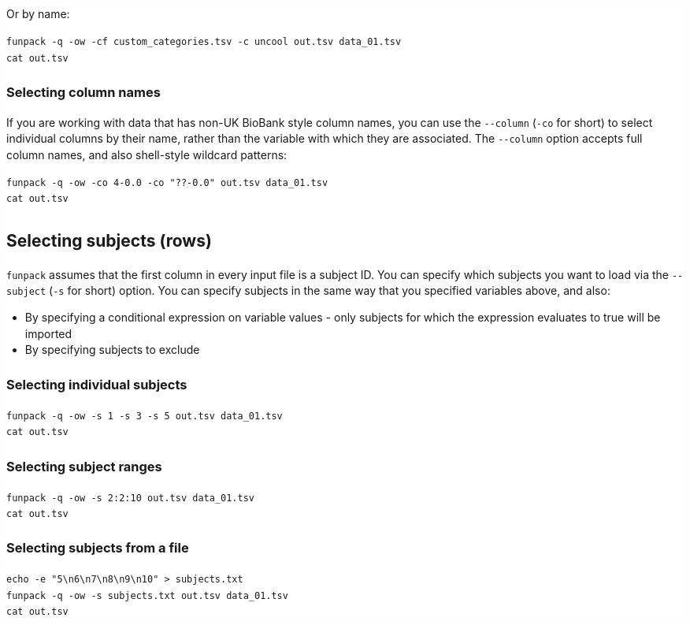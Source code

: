 
Or by name:


```
funpack -q -ow -cf custom_categories.tsv -c uncool out.tsv data_01.tsv
cat out.tsv
```


### Selecting column names


If you are working with data that has non-UK BioBank style column names, you
can use the `--column` (`-co` for short) to select individual columns by their
name, rather than the variable with which they are associated. The `--column`
option accepts full column names, and also shell-style wildcard patterns:


```
funpack -q -ow -co 4-0.0 -co "??-0.0" out.tsv data_01.tsv
cat out.tsv
```


## Selecting subjects (rows)


`funpack` assumes that the first column in every input file is a subject
ID. You can specify which subjects you want to load via the `--subject` (`-s`
for short) option. You can specify subjects in the same way that you specified
variables above, and also:

 * By specifying a conditional expression on variable values - only subjects
   for which the expression evaluates to true will be imported
 * By specifying subjects to exclude


### Selecting individual subjects


```
funpack -q -ow -s 1 -s 3 -s 5 out.tsv data_01.tsv
cat out.tsv
```


### Selecting subject ranges


```
funpack -q -ow -s 2:2:10 out.tsv data_01.tsv
cat out.tsv
```


### Selecting subjects from a file


```
echo -e "5\n6\n7\n8\n9\n10" > subjects.txt
funpack -q -ow -s subjects.txt out.tsv data_01.tsv
cat out.tsv
```
